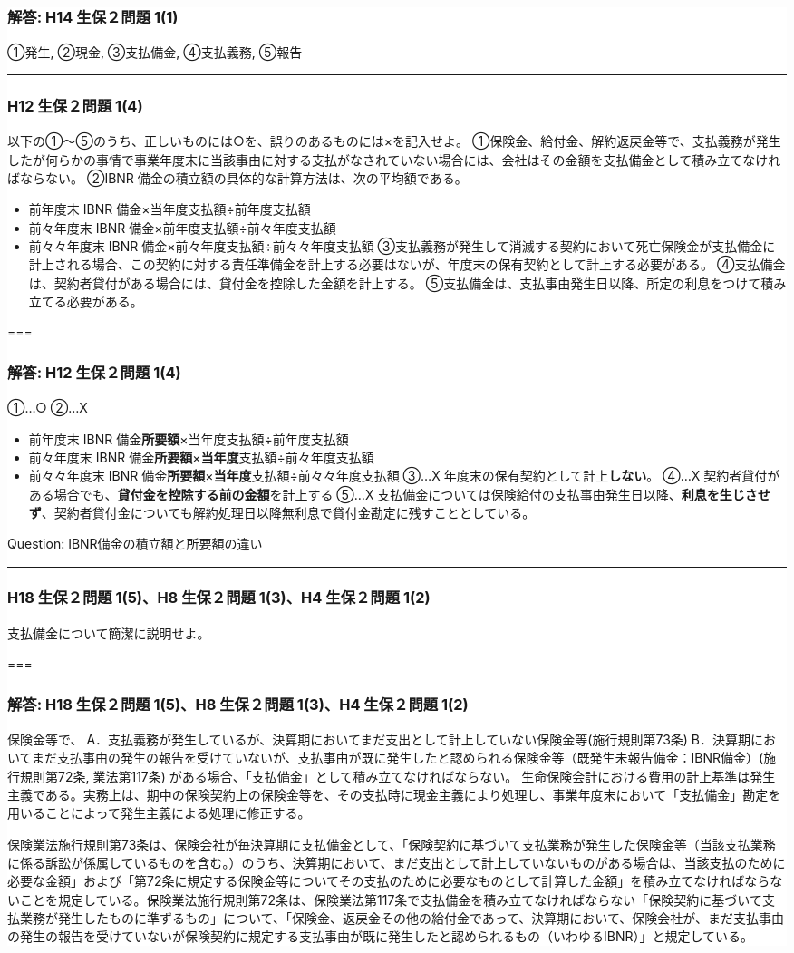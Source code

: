 ### 解答: H14 生保２問題 1(1)

①発生, ②現金, ③支払備金, ④支払義務, ⑤報告

---
### H12 生保２問題 1(4)

以下の①～⑤のうち、正しいものには○を、誤りのあるものには×を記入せよ。
①保険金、給付金、解約返戻金等で、支払義務が発生したが何らかの事情で事業年度末に当該事由に対する支払がなされていない場合には、会社はその金額を支払備金として積み立てなければならない。
②IBNR 備金の積立額の具体的な計算方法は、次の平均額である。
- 前年度末 IBNR 備金×当年度支払額÷前年度支払額
- 前々年度末 IBNR 備金×前年度支払額÷前々年度支払額
- 前々々年度末 IBNR 備金×前々年度支払額÷前々々年度支払額
③支払義務が発生して消滅する契約において死亡保険金が支払備金に計上される場合、この契約に対する責任準備金を計上する必要はないが、年度末の保有契約として計上する必要がある。
④支払備金は、契約者貸付がある場合には、貸付金を控除した金額を計上する。
⑤支払備金は、支払事由発生日以降、所定の利息をつけて積み立てる必要がある。

===
### 解答: H12 生保２問題 1(4)

①…○
②…X
- 前年度末 IBNR 備金**所要額**×当年度支払額÷前年度支払額
- 前々年度末 IBNR 備金**所要額**×**当年度**支払額÷前々年度支払額
- 前々々年度末 IBNR 備金**所要額**×**当年度**支払額÷前々々年度支払額
③…X 年度末の保有契約として計上**しない**。
④…X 契約者貸付がある場合でも、**貸付金を控除する前の金額**を計上する
⑤…X 支払備金については保険給付の支払事由発生日以降、**利息を生じさせず**、契約者貸付金についても解約処理日以降無利息で貸付金勘定に残すこととしている。


Question: IBNR備金の積立額と所要額の違い

---

<div style="page-break-after: always;"></div>

### H18 生保２問題 1(5)、H8 生保２問題 1(3)、H4 生保２問題 1(2)

支払備金について簡潔に説明せよ。

===

### 解答: H18 生保２問題 1(5)、H8 生保２問題 1(3)、H4 生保２問題 1(2)

保険金等で、
A．支払義務が発生しているが、決算期においてまだ支出として計上していない保険金等(施行規則第73条)
B．決算期においてまだ支払事由の発生の報告を受けていないが、支払事由が既に発生したと認められる保険金等（既発生未報告備金：IBNR備金）(施行規則第72条, 業法第117条)
がある場合、「支払備金」として積み立てなければならない。
生命保険会計における費用の計上基準は発生主義である。実務上は、期中の保険契約上の保険金等を、その支払時に現金主義により処理し、事業年度末において「支払備金」勘定を用いることによって発生主義による処理に修正する。

保険業法施行規則第73条は、保険会社が毎決算期に支払備金として、「保険契約に基づいて支払業務が発生した保険金等（当該支払業務に係る訴訟が係属しているものを含む。）のうち、決算期において、まだ支出として計上していないものがある場合は、当該支払のために必要な金額」および「第72条に規定する保険金等についてその支払のために必要なものとして計算した金額」を積み立てなければならないことを規定している。保険業法施行規則第72条は、保険業法第117条で支払備金を積み立てなければならない「保険契約に基づいて支払業務が発生したものに準ずるもの」について、「保険金、返戻金その他の給付金であって、決算期において、保険会社が、まだ支払事由の発生の報告を受けていないが保険契約に規定する支払事由が既に発生したと認められるもの（いわゆるIBNR）」と規定している。
